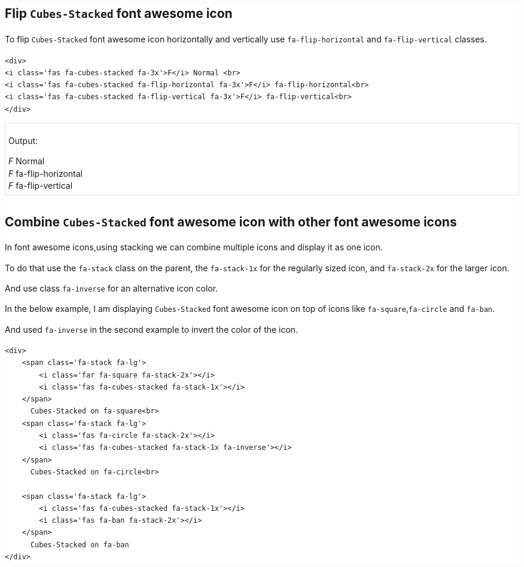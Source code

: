 ## Flip `Cubes-Stacked` font awesome icon
 To flip `Cubes-Stacked` font awesome icon horizontally and vertically use `fa-flip-horizontal` and `fa-flip-vertical` classes.

```
<div>
<i class='fas fa-cubes-stacked fa-3x'>F</i> Normal <br>
<i class='fas fa-cubes-stacked fa-flip-horizontal fa-3x'>F</i> fa-flip-horizontal<br>
<i class='fas fa-cubes-stacked fa-flip-vertical fa-3x'>F</i> fa-flip-vertical<br>
</div>
```

<div style='border:1px solid rgba(0,0,0,.1);margin-bottom:10px;padding:5px;'>
<p>Output:</p>


<div>
<i class='fas fa-cubes-stacked fa-3x'>F</i> Normal <br>
<i class='fas fa-cubes-stacked fa-flip-horizontal fa-3x'>F</i> fa-flip-horizontal<br>
<i class='fas fa-cubes-stacked fa-flip-vertical fa-3x'>F</i> fa-flip-vertical<br>
</div>
</div>

## Combine `Cubes-Stacked` font awesome icon with other font awesome icons

In font awesome icons,using stacking we can combine multiple icons and display it as one icon.

To do that use the `fa-stack` class on the parent, the `fa-stack-1x` for the regularly sized icon, and `fa-stack-2x` for the larger icon.

And use class `fa-inverse` for an alternative icon color. 

In the below example, I am displaying `Cubes-Stacked` font awesome icon on top of icons like `fa-square`,`fa-circle` and `fa-ban`.

And used `fa-inverse` in the second example to invert the color of the icon.
```
<div>
    <span class='fa-stack fa-lg'>
        <i class='far fa-square fa-stack-2x'></i>
        <i class='fas fa-cubes-stacked fa-stack-1x'></i>
    </span>
      Cubes-Stacked on fa-square<br>
    <span class='fa-stack fa-lg'>
        <i class='fas fa-circle fa-stack-2x'></i>
        <i class='fas fa-cubes-stacked fa-stack-1x fa-inverse'></i>
    </span>
      Cubes-Stacked on fa-circle<br>

    <span class='fa-stack fa-lg'>
        <i class='fas fa-cubes-stacked fa-stack-1x'></i>
        <i class='fas fa-ban fa-stack-2x'></i>
    </span>
      Cubes-Stacked on fa-ban
</div>
```

